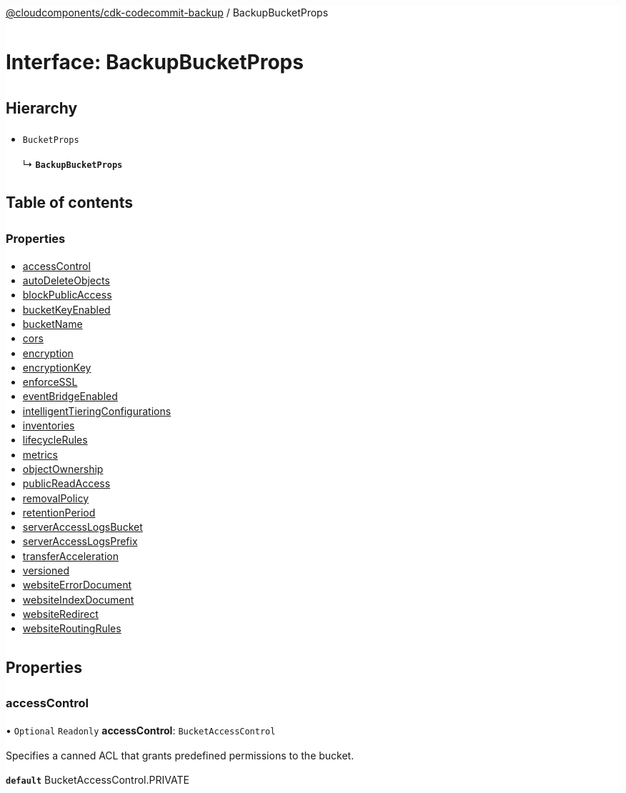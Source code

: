 [@cloudcomponents/cdk-codecommit-backup](#readme) / BackupBucketProps

# Interface: BackupBucketProps

## Hierarchy

- `BucketProps`

  ↳ **`BackupBucketProps`**

## Table of contents

### Properties

- [accessControl](#accesscontrol)
- [autoDeleteObjects](#autodeleteobjects)
- [blockPublicAccess](#blockpublicaccess)
- [bucketKeyEnabled](#bucketkeyenabled)
- [bucketName](#bucketname)
- [cors](#cors)
- [encryption](#encryption)
- [encryptionKey](#encryptionkey)
- [enforceSSL](#enforcessl)
- [eventBridgeEnabled](#eventbridgeenabled)
- [intelligentTieringConfigurations](#intelligenttieringconfigurations)
- [inventories](#inventories)
- [lifecycleRules](#lifecyclerules)
- [metrics](#metrics)
- [objectOwnership](#objectownership)
- [publicReadAccess](#publicreadaccess)
- [removalPolicy](#removalpolicy)
- [retentionPeriod](#retentionperiod)
- [serverAccessLogsBucket](#serveraccesslogsbucket)
- [serverAccessLogsPrefix](#serveraccesslogsprefix)
- [transferAcceleration](#transferacceleration)
- [versioned](#versioned)
- [websiteErrorDocument](#websiteerrordocument)
- [websiteIndexDocument](#websiteindexdocument)
- [websiteRedirect](#websiteredirect)
- [websiteRoutingRules](#websiteroutingrules)

## Properties

### accessControl

• `Optional` `Readonly` **accessControl**: `BucketAccessControl`

Specifies a canned ACL that grants predefined permissions to the bucket.

**`default`** BucketAccessControl.PRIVATE
